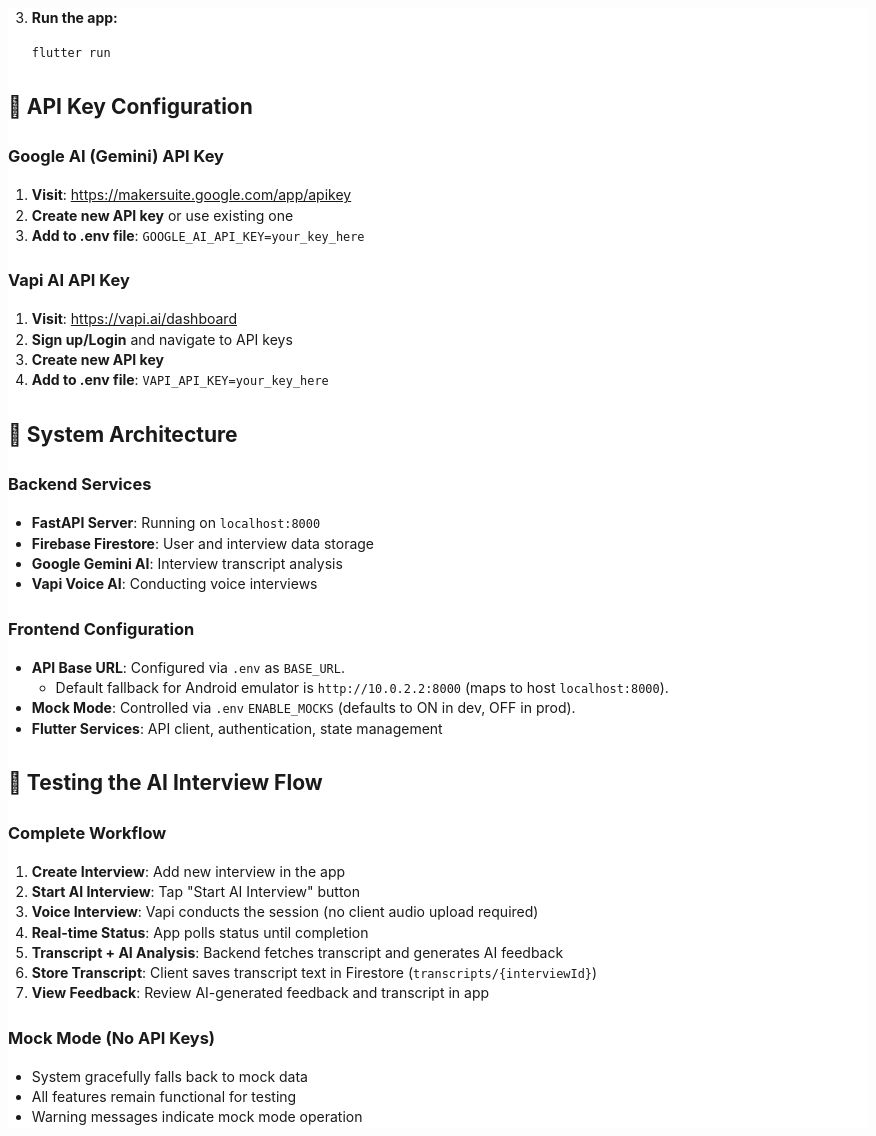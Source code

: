 3. **Run the app:**
   ```bash
   flutter run
   ```

## 🎯 API Key Configuration

### Google AI (Gemini) API Key

1. **Visit**: https://makersuite.google.com/app/apikey
2. **Create new API key** or use existing one
3. **Add to .env file**: `GOOGLE_AI_API_KEY=your_key_here`

### Vapi AI API Key

1. **Visit**: https://vapi.ai/dashboard
2. **Sign up/Login** and navigate to API keys
3. **Create new API key**
4. **Add to .env file**: `VAPI_API_KEY=your_key_here`

## 🔧 System Architecture

### Backend Services
- **FastAPI Server**: Running on `localhost:8000`
- **Firebase Firestore**: User and interview data storage
- **Google Gemini AI**: Interview transcript analysis
- **Vapi Voice AI**: Conducting voice interviews

### Frontend Configuration
- **API Base URL**: Configured via `.env` as `BASE_URL`.
   - Default fallback for Android emulator is `http://10.0.2.2:8000` (maps to host `localhost:8000`).
- **Mock Mode**: Controlled via `.env` `ENABLE_MOCKS` (defaults to ON in dev, OFF in prod).
- **Flutter Services**: API client, authentication, state management

## 📱 Testing the AI Interview Flow

### Complete Workflow
1. **Create Interview**: Add new interview in the app
2. **Start AI Interview**: Tap "Start AI Interview" button
3. **Voice Interview**: Vapi conducts the session (no client audio upload required)
4. **Real-time Status**: App polls status until completion
5. **Transcript + AI Analysis**: Backend fetches transcript and generates AI feedback
6. **Store Transcript**: Client saves transcript text in Firestore (`transcripts/{interviewId}`)
7. **View Feedback**: Review AI-generated feedback and transcript in app

### Mock Mode (No API Keys)
- System gracefully falls back to mock data
- All features remain functional for testing
- Warning messages indicate mock mode operation
